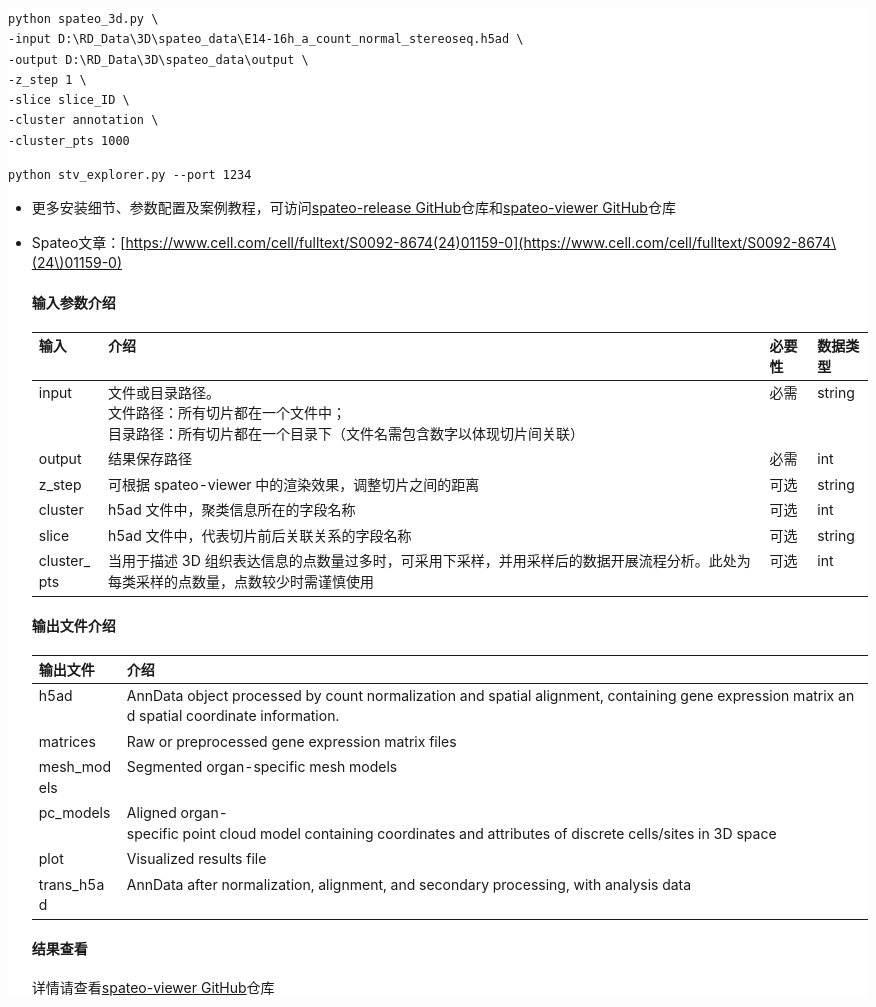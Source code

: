 
```plaintext
python spateo_3d.py \
-input D:\RD_Data\3D\spateo_data\E14-16h_a_count_normal_stereoseq.h5ad \
-output D:\RD_Data\3D\spateo_data\output \
-z_step 1 \
-slice slice_ID \
-cluster annotation \
-cluster_pts 1000
```

```plaintext
python stv_explorer.py --port 1234
```

*   更多安装细节、参数配置及案例教程，可访问[spateo-release GitHub](https://github.com/aristoteleo/spateo-release)仓库和[spateo-viewer GitHub](https://github.com/aristoteleo/spateo-viewer)仓库
    
*   Spateo文章：[https://www.cell.com/cell/fulltext/S0092-8674(24)01159-0](https://www.cell.com/cell/fulltext/S0092-8674\(24\)01159-0)
    
    #### 输入参数介绍
    
    | **输入** | **介绍** | **必要性** | **数据类型** |
    | --- | --- | --- | --- |
    | input | 文件或目录路径。<br>文件路径：所有切片都在一个文件中；<br>目录路径：所有切片都在一个目录下（文件名需包含数字以体现切片间关联） | 必需 | string |
    | output | 结果保存路径 | 必需 | int |
    | z\_step | 可根据 spateo-viewer 中的渲染效果，调整切片之间的距离 | 可选 | string |
    | cluster | h5ad 文件中，聚类信息所在的字段名称 | 可选 | int |
    | slice | h5ad 文件中，代表切片前后关联关系的字段名称 | 可选 | string |
    | cluster\_pts | 当用于描述 3D 组织表达信息的点数量过多时，可采用下采样，并用采样后的数据开展流程分析。此处为每类采样的点数量，点数较少时需谨慎使用 | 可选 | int |
    
    #### 输出文件介绍
    
    | **输出文件** | **介绍** |
    | --- | --- |
    | h5ad | AnnData object processed by count normalization and spatial alignment, containing gene expression matrix and spatial coordinate information. |
    | matrices | Raw or preprocessed gene expression matrix files |
    | mesh\_models | Segmented organ-specific mesh models |
    | pc\_models | Aligned organ-specific point cloud model containing coordinates and attributes of discrete cells/sites in 3D space |
    | plot | Visualized results file |
    | trans\_h5ad | AnnData after normalization, alignment, and secondary processing, with analysis data |
    
    #### 结果查看
    
    详情请查看[spateo-viewer GitHub](https://github.com/aristoteleo/spateo-viewer)仓库
    